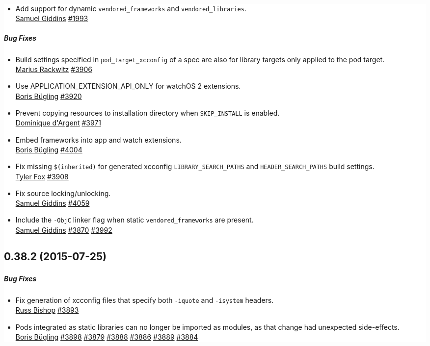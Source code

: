 * Add support for dynamic `vendored_frameworks` and `vendored_libraries`.  
  [Samuel Giddins](https://github.com/segiddins)
  [#1993](https://github.com/CocoaPods/CocoaPods/issues/1993)

##### Bug Fixes

* Build settings specified in `pod_target_xcconfig` of a spec are also for
  library targets only applied to the pod target.  
  [Marius Rackwitz](https://github.com/mrackwitz)
  [#3906](https://github.com/CocoaPods/CocoaPods/issues/3906)

* Use APPLICATION_EXTENSION_API_ONLY for watchOS 2 extensions.  
  [Boris Bügling](https://github.com/neonichu)
  [#3920](https://github.com/CocoaPods/CocoaPods/pull/3920)

* Prevent copying resources to installation directory when `SKIP_INSTALL` is enabled.  
  [Dominique d'Argent](https://github.com/nubbel)
  [#3971](https://github.com/CocoaPods/CocoaPods/pull/3971)

* Embed frameworks into app and watch extensions.  
  [Boris Bügling](https://github.com/neonichu)
  [#4004](https://github.com/CocoaPods/CocoaPods/pull/4004)

* Fix missing `$(inherited)` for generated xcconfig `LIBRARY_SEARCH_PATHS`
  and `HEADER_SEARCH_PATHS` build settings.  
  [Tyler Fox](https://github.com/smileyborg)
  [#3908](https://github.com/CocoaPods/CocoaPods/issues/3908)

* Fix source locking/unlocking.  
  [Samuel Giddins](https://github.com/segiddins)
  [#4059](https://github.com/CocoaPods/CocoaPods/issues/4059)

* Include the `-ObjC` linker flag when static `vendored_frameworks` are present.  
  [Samuel Giddins](https://github.com/segiddins)
  [#3870](https://github.com/CocoaPods/CocoaPods/issues/3870)
  [#3992](https://github.com/CocoaPods/CocoaPods/issues/3992)


## 0.38.2 (2015-07-25)

##### Bug Fixes

* Fix generation of xcconfig files that specify both `-iquote` and `-isystem`
  headers.  
  [Russ Bishop](https://github.com/russbishop)
  [#3893](https://github.com/CocoaPods/CocoaPods/issues/3893)

* Pods integrated as static libraries can no longer be imported as
  modules, as that change had unexpected side-effects.  
  [Boris Bügling](https://github.com/neonichu)
  [#3898](https://github.com/CocoaPods/CocoaPods/pull/3898)
  [#3879](https://github.com/CocoaPods/CocoaPods/issues/3879)
  [#3888](https://github.com/CocoaPods/CocoaPods/issues/3888)
  [#3886](https://github.com/CocoaPods/CocoaPods/issues/3886)
  [#3889](https://github.com/CocoaPods/CocoaPods/issues/3889)
  [#3884](https://github.com/CocoaPods/CocoaPods/issues/3884)
